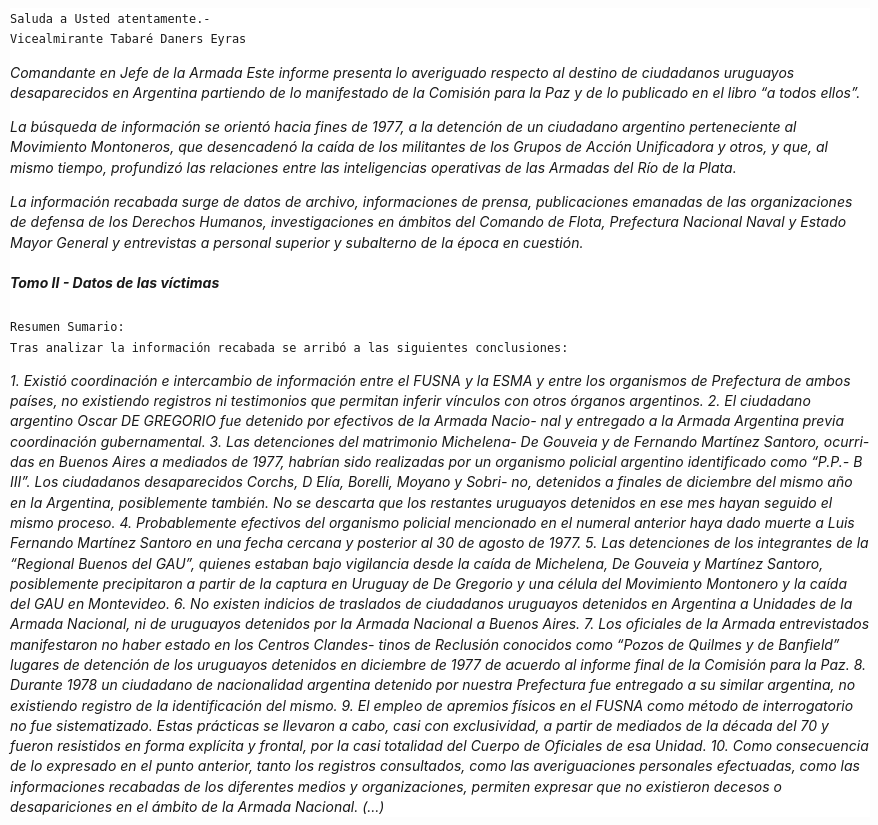 ```
Saluda a Usted atentamente.-
Vicealmirante Tabaré Daners Eyras
```
_Comandante en Jefe de la Armada
Este informe presenta lo averiguado respecto al destino de ciudadanos uruguayos desaparecidos
en Argentina partiendo de lo manifestado de la Comisión para la Paz y de lo publicado en el libro “a
todos ellos”._

_La búsqueda de información se orientó hacia fines de 1977, a la detención de un ciudadano
argentino perteneciente al Movimiento Montoneros, que desencadenó la caída de los militantes de los
Grupos de Acción Unificadora y otros, y que, al mismo tiempo, profundizó las relaciones entre las
inteligencias operativas de las Armadas del Río de la Plata._

_La información recabada surge de datos de archivo, informaciones de prensa, publicaciones
emanadas de las organizaciones de defensa de los Derechos Humanos, investigaciones en ámbitos del
Comando de Flota, Prefectura Nacional Naval y Estado Mayor General y entrevistas a personal
superior y subalterno de la época en cuestión._


##### Tomo II - Datos de las víctimas

```
Resumen Sumario:
Tras analizar la información recabada se arribó a las siguientes conclusiones:
```
_1. Existió coordinación e intercambio de información entre el FUSNA y la ESMA y entre los
organismos de Prefectura de ambos países, no existiendo registros ni testimonios que permitan inferir
vínculos con otros órganos argentinos.
2. El ciudadano argentino Oscar DE GREGORIO fue detenido por efectivos de la Armada Nacio-
nal y entregado a la Armada Argentina previa coordinación gubernamental.
3. Las detenciones del matrimonio Michelena- De Gouveia y de Fernando Martínez Santoro, ocurri-
das en Buenos Aires a mediados de 1977, habrían sido realizadas por un organismo policial argentino
identificado como “P.P.- B III”. Los ciudadanos desaparecidos Corchs, D ́Elía, Borelli, Moyano y Sobri-
no, detenidos a finales de diciembre del mismo año en la Argentina, posiblemente también. No se descarta
que los restantes uruguayos detenidos en ese mes hayan seguido el mismo proceso.
4. Probablemente efectivos del organismo policial mencionado en el numeral anterior haya dado
muerte a Luis Fernando Martínez Santoro en una fecha cercana y posterior al 30 de agosto de 1977.
5. Las detenciones de los integrantes de la “Regional Buenos del GAU”, quienes estaban bajo
vigilancia desde la caída de Michelena, De Gouveia y Martínez Santoro, posiblemente precipitaron a
partir de la captura en Uruguay de De Gregorio y una célula del Movimiento Montonero y la caída del
GAU en Montevideo.
6. No existen indicios de traslados de ciudadanos uruguayos detenidos en Argentina a Unidades de
la Armada Nacional, ni de uruguayos detenidos por la Armada Nacional a Buenos Aires.
7. Los oficiales de la Armada entrevistados manifestaron no haber estado en los Centros Clandes-
tinos de Reclusión conocidos como “Pozos de Quilmes y de Banfield” lugares de detención de los
uruguayos detenidos en diciembre de 1977 de acuerdo al informe final de la Comisión para la Paz.
8. Durante 1978 un ciudadano de nacionalidad argentina detenido por nuestra Prefectura fue
entregado a su similar argentina, no existiendo registro de la identificación del mismo.
9. El empleo de apremios físicos en el FUSNA como método de interrogatorio no fue sistematizado.
Estas prácticas se llevaron a cabo, casi con exclusividad, a partir de mediados de la década del 70 y
fueron resistidos en forma explícita y frontal, por la casi totalidad del Cuerpo de Oficiales de esa Unidad.
10. Como consecuencia de lo expresado en el punto anterior, tanto los registros consultados, como
las averiguaciones personales efectuadas, como las informaciones recabadas de los diferentes medios
y organizaciones, permiten expresar que no existieron decesos o desapariciones en el ámbito de la
Armada Nacional. (...)_
